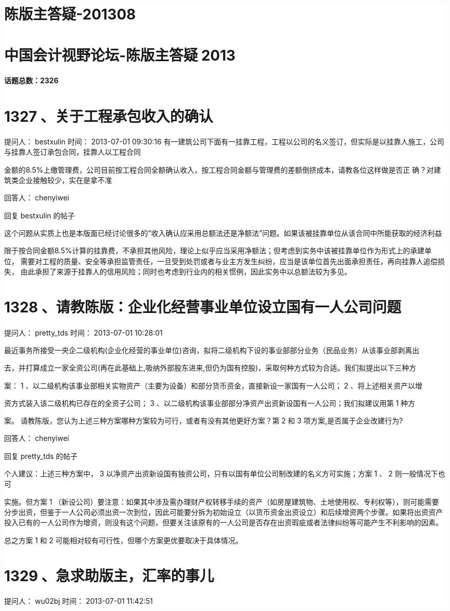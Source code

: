 # 陈版主答疑-201308

# 中国会计视野论坛-陈版主答疑 2013

**话题总数：2326**

# 1327 、关于工程承包收入的确认

提问人： bestxulin 时间： 2013-07-01 09:30:16
有一建筑公司下面有一挂靠工程，工程以公司的名义签订，但实际是以挂靠人施工，公司与挂靠人签订承包合同，挂靠人以工程合同

金额的8.5%上缴管理费，公司目前按工程合同全额确认收入，按工程合同金额与管理费的差额倒挤成本，请教各位这样做是否正
确？对建筑类企业接触较少，实在是拿不准

回答人： chenyiwei

回复 bestxulin 的帖子

这个问题从实质上也是本版面已经讨论很多的“收入确认应采用总额法还是净额法”问题。如果该被挂靠单位从该合同中所能获取的经济利益

限于按合同金额8.5%计算的挂靠费，不承担其他风险，理论上似乎应当采用净额法；但考虑到实务中该被挂靠单位作为形式上的承建单位，
需要对工程的质量、安全等承担监管责任，一旦受到处罚或者与业主方发生纠纷，应当是该单位首先出面承担责任，再向挂靠人追偿损失，
由此承担了来源于挂靠人的信用风险；同时也考虑到行业内的相关惯例，因此实务中以总额法较为多见。

# 1328 、请教陈版：企业化经营事业单位设立国有一人公司问题

提问人： pretty_tds 时间： 2013-07-01 10:28:01

最近事务所接受一央企二级机构(企业化经营的事业单位)咨询，拟将二级机构下设的事业部部分业务（民品业务）从该事业部剥离出

去，并打算成立一家全资公司(再在此基础上,吸纳外部股东进来,但仍为国有控股)，采取何种方式较为合适。我们拟提出以下三种方

案： 1 、以二级机构该事业部相关实物资产（主要为设备）和部分货币资金，直接新设一家国有一人公司； 2 、将上述相关资产以增

资方式装入该二级机构已存在的全资子公司； 3 、以二级机构该事业部部分净资产出资新设国有一人公司；我们拟建议用第 1 种方

案。 请教陈版，您认为上述三种方案哪种方案较为可行，或者有没有其他更好方案？第 2 和 3 项方案,是否属于企业改建行为?

回答人： chenyiwei


回复 pretty_tds 的帖子

个人建议：上述三种方案中， 3 以净资产出资新设国有独资公司，只有以国有单位公司制改建的名义方可实施；方案 1 、 2 则一般情况下也可

实施。但方案 1 （新设公司）要注意：如果其中涉及需办理财产权转移手续的资产（如房屋建筑物、土地使用权、专利权等），则可能需要
分步出资，但鉴于一人公司必须出资一次到位，因此可能要分拆为初始设立（以货币资金出资设立）和后续增资两个步骤。如果将出资资产
投入已有的一人公司作为增资，则没有这个问题，但要关注该原有的一人公司是否存在出资瑕疵或者法律纠纷等可能产生不利影响的因素。

总之方案 1 和 2 可能相对较有可行性，但哪个方案更优要取决于具体情况。

# 1329 、急求助版主，汇率的事儿

提问人： wu02bj 时间： 2013-07-01 11:42:51
